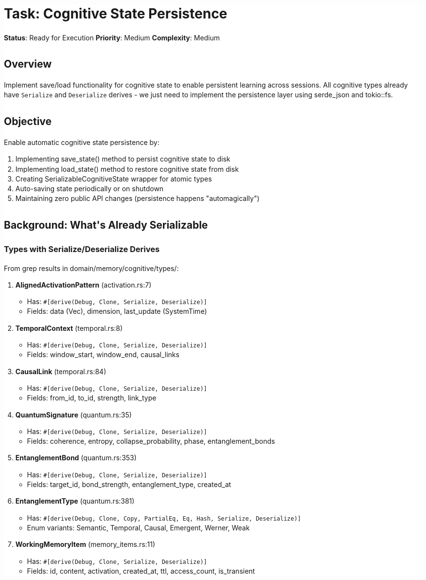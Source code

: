 # Task: Cognitive State Persistence

**Status**: Ready for Execution
**Priority**: Medium
**Complexity**: Medium

## Overview

Implement save/load functionality for cognitive state to enable persistent learning across sessions. All cognitive types already have `Serialize` and `Deserialize` derives - we just need to implement the persistence layer using serde_json and tokio::fs.

## Objective

Enable automatic cognitive state persistence by:
1. Implementing save_state() method to persist cognitive state to disk
2. Implementing load_state() method to restore cognitive state from disk
3. Creating SerializableCognitiveState wrapper for atomic types
4. Auto-saving state periodically or on shutdown
5. Maintaining zero public API changes (persistence happens "automagically")

## Background: What's Already Serializable

### Types with Serialize/Deserialize Derives

From grep results in domain/memory/cognitive/types/:

1. **AlignedActivationPattern** (activation.rs:7)
   - Has: `#[derive(Debug, Clone, Serialize, Deserialize)]`
   - Fields: data (Vec<f32>), dimension, last_update (SystemTime)

2. **TemporalContext** (temporal.rs:8)
   - Has: `#[derive(Debug, Clone, Serialize, Deserialize)]`
   - Fields: window_start, window_end, causal_links

3. **CausalLink** (temporal.rs:84)
   - Has: `#[derive(Debug, Clone, Serialize, Deserialize)]`
   - Fields: from_id, to_id, strength, link_type

4. **QuantumSignature** (quantum.rs:35)
   - Has: `#[derive(Debug, Clone, Serialize, Deserialize)]`
   - Fields: coherence, entropy, collapse_probability, phase, entanglement_bonds

5. **EntanglementBond** (quantum.rs:353)
   - Has: `#[derive(Debug, Clone, Serialize, Deserialize)]`
   - Fields: target_id, bond_strength, entanglement_type, created_at

6. **EntanglementType** (quantum.rs:381)
   - Has: `#[derive(Debug, Clone, Copy, PartialEq, Eq, Hash, Serialize, Deserialize)]`
   - Enum variants: Semantic, Temporal, Causal, Emergent, Werner, Weak

7. **WorkingMemoryItem** (memory_items.rs:11)
   - Has: `#[derive(Debug, Clone, Serialize, Deserialize)]`
   - Fields: id, content, activation, created_at, ttl, access_count, is_transient
